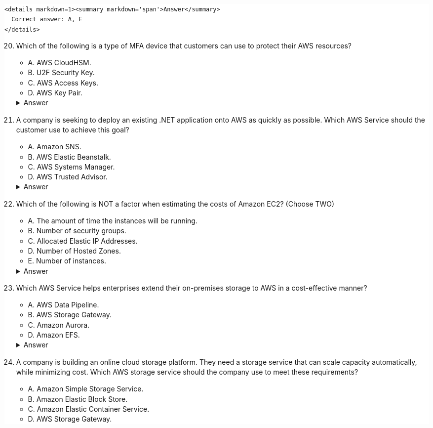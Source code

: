     <details markdown=1><summary markdown='span'>Answer</summary>
      Correct answer: A, E
    </details>

20. Which of the following is a type of MFA device that customers can use to protect their AWS resources?
    - A. AWS CloudHSM.
    - B. U2F Security Key.
    - C. AWS Access Keys.
    - D. AWS Key Pair.

    <details markdown=1><summary markdown='span'>Answer</summary>
      Correct answer: B
    </details>

21. A company is seeking to deploy an existing .NET application onto AWS as quickly as possible. Which AWS Service should the customer use to achieve this goal?
    - A. Amazon SNS.
    - B. AWS Elastic Beanstalk.
    - C. AWS Systems Manager.
    - D. AWS Trusted Advisor.

    <details markdown=1><summary markdown='span'>Answer</summary>
      Correct answer: B
    </details>

22. Which of the following is NOT a factor when estimating the costs of Amazon EC2? (Choose TWO)
    - A. The amount of time the instances will be running.
    - B. Number of security groups.
    - C. Allocated Elastic IP Addresses.
    - D. Number of Hosted Zones.
    - E. Number of instances.

    <details markdown=1><summary markdown='span'>Answer</summary>
      Correct answer: B, D
    </details>

23. Which AWS Service helps enterprises extend their on-premises storage to AWS in a cost-effective manner?
    - A. AWS Data Pipeline.
    - B. AWS Storage Gateway.
    - C. Amazon Aurora.
    - D. Amazon EFS.

    <details markdown=1><summary markdown='span'>Answer</summary>
      Correct answer: B
    </details>

24. A company is building an online cloud storage platform. They need a storage service that can scale capacity automatically, while minimizing cost. Which AWS storage service should the company use to meet these requirements?
    - A. Amazon Simple Storage Service.
    - B. Amazon Elastic Block Store.
    - C. Amazon Elastic Container Service.
    - D. AWS Storage Gateway.
